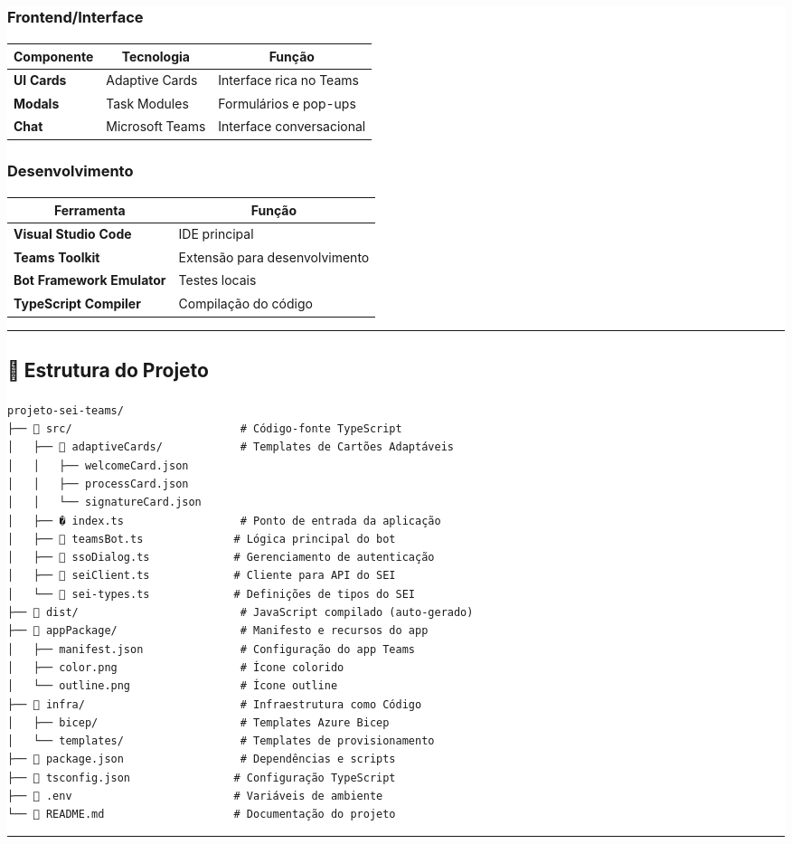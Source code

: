 ### Frontend/Interface
| Componente | Tecnologia | Função |
|------------|------------|---------|
| **UI Cards** | Adaptive Cards | Interface rica no Teams |
| **Modals** | Task Modules | Formulários e pop-ups |
| **Chat** | Microsoft Teams | Interface conversacional |

### Desenvolvimento
| Ferramenta | Função |
|------------|---------|
| **Visual Studio Code** | IDE principal |
| **Teams Toolkit** | Extensão para desenvolvimento |
| **Bot Framework Emulator** | Testes locais |
| **TypeScript Compiler** | Compilação do código |

---

## 📁 Estrutura do Projeto

```
projeto-sei-teams/
├── 📂 src/                          # Código-fonte TypeScript
│   ├── 📂 adaptiveCards/            # Templates de Cartões Adaptáveis
│   │   ├── welcomeCard.json
│   │   ├── processCard.json
│   │   └── signatureCard.json
│   ├── � index.ts                  # Ponto de entrada da aplicação
│   ├── 📄 teamsBot.ts              # Lógica principal do bot
│   ├── 📄 ssoDialog.ts             # Gerenciamento de autenticação
│   ├── 📄 seiClient.ts             # Cliente para API do SEI
│   └── 📄 sei-types.ts             # Definições de tipos do SEI
├── 📂 dist/                         # JavaScript compilado (auto-gerado)
├── 📂 appPackage/                   # Manifesto e recursos do app
│   ├── manifest.json               # Configuração do app Teams
│   ├── color.png                   # Ícone colorido
│   └── outline.png                 # Ícone outline
├── 📂 infra/                        # Infraestrutura como Código
│   ├── bicep/                      # Templates Azure Bicep
│   └── templates/                  # Templates de provisionamento
├── 📄 package.json                  # Dependências e scripts
├── 📄 tsconfig.json                # Configuração TypeScript
├── 📄 .env                         # Variáveis de ambiente
└── 📄 README.md                    # Documentação do projeto
```

---
